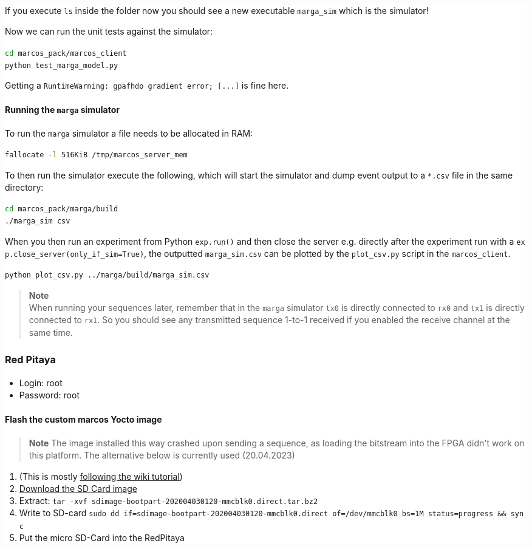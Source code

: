 If you execute `ls` inside the folder now you should see a new executable `marga_sim` which is the simulator!

Now we can run the unit tests against the simulator:

```bash
cd marcos_pack/marcos_client
python test_marga_model.py
```

Getting a `RuntimeWarning: gpafhdo gradient error; [...]`  is fine here.

#### Running the `marga` simulator

To run the `marga` simulator a file needs to be allocated in RAM:
```bash
fallocate -l 516KiB /tmp/marcos_server_mem
```

To then run the simulator execute the following, which will start the simulator and dump event output to a `*.csv` file in the same directory:
```bash
cd marcos_pack/marga/build
./marga_sim csv
```

When you then run an experiment from Python `exp.run()` and then close the server e.g. directly after the experiment run with a `exp.close_server(only_if_sim=True)`, the outputted `marga_sim.csv` can be plotted by the `plot_csv.py` script in the `marcos_client`.

```bash
python plot_csv.py ../marga/build/marga_sim.csv
```

> **Note**  
> When running your sequences later, remember that in the `marga` simulator `tx0` is directly connected to `rx0` and `tx1` is directly connected to `rx1`. So you should see any transmitted sequence 1-to-1 received if you enabled the receive channel at the same time.

### Red Pitaya

- Login: root
- Password: root

#### Flash the custom marcos Yocto image

> **Note**
> The image installed this way crashed upon sending a sequence, as loading the bitstream into the FPGA didn't work on this platform. The alternative below is currently used (20.04.2023)

1. (This is mostly [following the wiki tutorial](https://github.com/vnegnev/marcos_extras/wiki/guide_setting_marcos_up))
2. [Download the SD Card image](https://drive.google.com/file/d/1Kz3a7ylPrvh3pxZz5EkwARKeRLj5R6fp/view?usp=sharing)
3. Extract: `tar -xvf sdimage-bootpart-202004030120-mmcblk0.direct.tar.bz2`
4. Write to SD-card `sudo dd if=sdimage-bootpart-202004030120-mmcblk0.direct of=/dev/mmcblk0 bs=1M status=progress && sync`
5. Put the micro SD-Card into the RedPitaya
